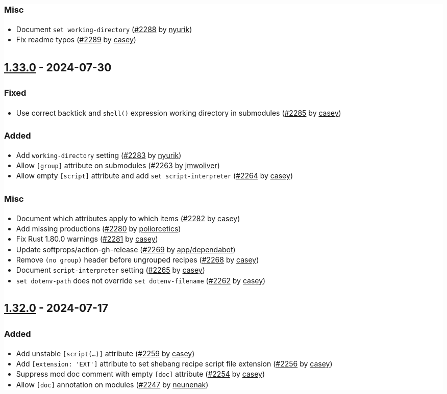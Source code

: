 ### Misc
- Document `set working-directory` ([#2288](https://github.com/casey/just/pull/2288) by [nyurik](https://github.com/nyurik))
- Fix readme typos ([#2289](https://github.com/casey/just/pull/2289) by [casey](https://github.com/casey))

[1.33.0](https://github.com/casey/just/releases/tag/1.33.0) - 2024-07-30
------------------------------------------------------------------------

### Fixed
- Use correct backtick and `shell()` expression working directory in submodules ([#2285](https://github.com/casey/just/pull/2285) by [casey](https://github.com/casey))

### Added
- Add `working-directory` setting ([#2283](https://github.com/casey/just/pull/2283) by [nyurik](https://github.com/nyurik))
- Allow `[group]` attribute on submodules ([#2263](https://github.com/casey/just/pull/2263) by [jmwoliver](https://github.com/jmwoliver))
- Allow empty `[script]` attribute and add `set script-interpreter` ([#2264](https://github.com/casey/just/pull/2264) by [casey](https://github.com/casey))

### Misc
- Document which attributes apply to which items ([#2282](https://github.com/casey/just/pull/2282) by [casey](https://github.com/casey))
- Add missing productions ([#2280](https://github.com/casey/just/pull/2280) by [poliorcetics](https://github.com/poliorcetics))
- Fix Rust 1.80.0 warnings ([#2281](https://github.com/casey/just/pull/2281) by [casey](https://github.com/casey))
- Update softprops/action-gh-release ([#2269](https://github.com/casey/just/pull/2269) by [app/dependabot](https://github.com/app/dependabot))
- Remove `(no group)` header before ungrouped recipes ([#2268](https://github.com/casey/just/pull/2268) by [casey](https://github.com/casey))
- Document `script-interpreter` setting ([#2265](https://github.com/casey/just/pull/2265) by [casey](https://github.com/casey))
- `set dotenv-path` does not override `set dotenv-filename` ([#2262](https://github.com/casey/just/pull/2262) by [casey](https://github.com/casey))

[1.32.0](https://github.com/casey/just/releases/tag/1.32.0) - 2024-07-17
------------------------------------------------------------------------

### Added
- Add unstable `[script(…)]` attribute ([#2259](https://github.com/casey/just/pull/2259) by [casey](https://github.com/casey))
- Add `[extension: 'EXT']` attribute to set shebang recipe script file extension ([#2256](https://github.com/casey/just/pull/2256) by [casey](https://github.com/casey))
- Suppress mod doc comment with empty `[doc]` attribute ([#2254](https://github.com/casey/just/pull/2254) by [casey](https://github.com/casey))
- Allow `[doc]` annotation on modules ([#2247](https://github.com/casey/just/pull/2247) by [neunenak](https://github.com/neunenak))
